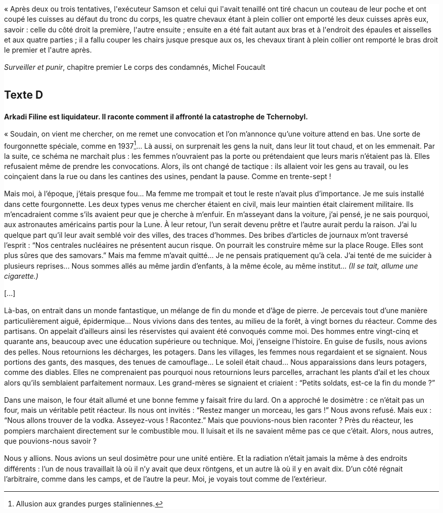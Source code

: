 « Après deux ou trois tentatives, l'exécuteur Samson et celui qui l'avait tenaillé ont tiré chacun un couteau de leur poche et ont coupé les cuisses au défaut du tronc du corps, les quatre chevaux étant à plein collier ont emporté les deux cuisses après eux, savoir : celle du côté droit la première, l'autre ensuite ; ensuite en a été fait autant aux bras et à l'endroit des épaules et aisselles et aux quatre parties ; il a fallu couper les chairs jusque presque aux os, les chevaux tirant à plein collier ont remporté le bras droit le premier et l'autre après.

*Surveiller et punir*, chapitre premier Le corps des condamnés, Michel Foucault

## Texte D
**Arkadi Filine est liquidateur. Il raconte comment il affronté la catastrophe de Tchernobyl.**

« Soudain, on vient me chercher, on me remet une convocation et l’on m’annonce qu’une voiture attend en bas. Une sorte de fourgonnette spéciale, comme en 1937[^5]... Là aussi, on surprenait les gens la nuit, dans leur lit tout chaud, et on les emmenait. Par la suite, ce schéma ne marchait plus : les femmes n’ouvraient pas la porte ou prétendaient que leurs maris n’étaient pas là. Elles refusaient même de prendre les convocations. Alors, ils ont changé de tactique : ils allaient voir les gens au travail, ou les coinçaient dans la rue ou dans les cantines des usines, pendant la pause. Comme en trente-sept !

Mais moi, à l’époque, j’étais presque fou... Ma femme me trompait et tout le reste n’avait plus d’importance. Je me suis installé dans cette fourgonnette. Les deux types venus me chercher étaient en civil, mais leur maintien était clairement militaire. Ils m’encadraient comme s’ils avaient peur que je cherche à m’enfuir. En m’asseyant dans la voiture, j’ai pensé, je ne sais pourquoi, aux astronautes américains partis pour la Lune. À leur retour, l’un serait devenu prêtre et l’autre aurait perdu la raison. J’ai lu quelque part qu’il leur avait semblé voir des villes, des traces d’hommes. Des bribes d’articles de journaux m’ont traversé l’esprit : “Nos centrales nucléaires ne présentent aucun risque. On pourrait les construire même sur la place Rouge. Elles sont plus sûres que des samovars.” Mais ma femme m’avait quitté... Je ne pensais pratiquement qu’à cela. J’ai tenté de me suicider à plusieurs reprises... Nous sommes allés au même jardin d’enfants, à la même école, au même institut... *(Il se tait, allume une cigarette.)*

[...]

Là-bas, on entrait dans un monde fantastique, un mélange de fin du monde et d’âge de pierre. Je percevais tout d’une manière particulièrement aiguë, épidermique... Nous vivions dans des tentes, au milieu de la forêt, à vingt bornes du réacteur. Comme des partisans. On appelait d’ailleurs ainsi les réservistes qui avaient été convoqués comme moi. Des hommes entre vingt-cinq et quarante ans, beaucoup avec une éducation supérieure ou technique. Moi, j’enseigne l’histoire. En guise de fusils, nous avions des pelles. Nous retournions les décharges, les potagers. Dans les villages, les femmes nous regardaient et se signaient. Nous portions des gants, des masques, des tenues de camouflage... Le soleil était chaud... Nous apparaissions dans leurs potagers, comme des diables. Elles ne comprenaient pas pourquoi nous retournions leurs parcelles, arrachant les plants d’ail et les choux alors qu’ils semblaient parfaitement normaux. Les grand-mères se signaient et criaient : “Petits soldats, est-ce la fin du monde ?” 

Dans une maison, le four était allumé et une bonne femme y faisait frire du lard. On a approché le dosimètre : ce n’était pas un four, mais un véritable petit réacteur. Ils nous ont invités : “Restez manger un morceau, les gars !” Nous avons refusé. Mais eux : “Nous allons trouver de la vodka. Asseyez-vous ! Racontez.” Mais que pouvions-nous bien raconter ? Près du réacteur, les pompiers marchaient directement sur le combustible mou. Il luisait et ils ne savaient même pas ce que c’était. Alors, nous autres, que pouvions-nous savoir ?

Nous y allions. Nous avions un seul dosimètre pour une unité entière. Et la radiation n’était jamais la même à des endroits différents : l’un de nous travaillait là où il n’y avait que deux röntgens, et un autre là où il y en avait dix. D’un côté régnait l’arbitraire, comme dans les camps, et de l’autre la peur. Moi, je voyais tout comme de l’extérieur.


[^1]:	« Toi » en Allemand.
[^2]:	Dans le chapitre 3, le narrateur explique ce qu’est le Kazerskwir : « Cette nuit-là, je n’ai que peu dormi, et très mal en plus. J’ai tourné, tourné autour du Kazerskwir. Le Kazerskwir, c’est à cause de la guerre : j’ai passé près de deux longues années loin de notre village. On m’a emmené, comme des milliers de gens, parce que nous avions des noms, des visages ou des croyances qui n’étaient pas comme ceux des autres. On m’a enfermé au loin, dans un lieu d’où toute humanité s’était retirée et où ne demeuraient plus que des bêtes sans conscience qui avaient pris l’apparence des hommes.
[^3]:	*Pièces originales et procédures du procès fait à Robert-François Damiens*, 1757, t. III, p. 372-374.
[^4]:	*Gazette d’Amsterdam*, 1er avril 1757.
[^5]:	Allusion aux grandes purges staliniennes.